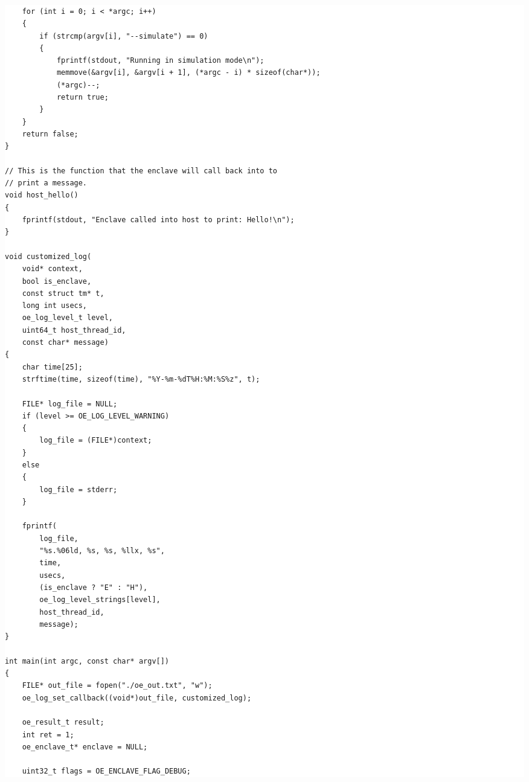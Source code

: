 ```
    for (int i = 0; i < *argc; i++)
    {
        if (strcmp(argv[i], "--simulate") == 0)
        {
            fprintf(stdout, "Running in simulation mode\n");
            memmove(&argv[i], &argv[i + 1], (*argc - i) * sizeof(char*));
            (*argc)--;
            return true;
        }
    }
    return false;
}

// This is the function that the enclave will call back into to
// print a message.
void host_hello()
{
    fprintf(stdout, "Enclave called into host to print: Hello!\n");
}

void customized_log(
    void* context,
    bool is_enclave,
    const struct tm* t,
    long int usecs,
    oe_log_level_t level,
    uint64_t host_thread_id,
    const char* message)
{
    char time[25];
    strftime(time, sizeof(time), "%Y-%m-%dT%H:%M:%S%z", t);

    FILE* log_file = NULL;
    if (level >= OE_LOG_LEVEL_WARNING)
    {
        log_file = (FILE*)context;
    }
    else
    {
        log_file = stderr;
    }

    fprintf(
        log_file,
        "%s.%06ld, %s, %s, %llx, %s",
        time,
        usecs,
        (is_enclave ? "E" : "H"),
        oe_log_level_strings[level],
        host_thread_id,
        message);
}

int main(int argc, const char* argv[])
{
    FILE* out_file = fopen("./oe_out.txt", "w");
    oe_log_set_callback((void*)out_file, customized_log);

    oe_result_t result;
    int ret = 1;
    oe_enclave_t* enclave = NULL;

    uint32_t flags = OE_ENCLAVE_FLAG_DEBUG;
```